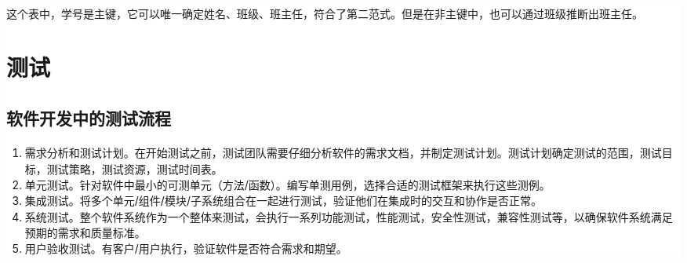 这个表中，学号是主键，它可以唯一确定姓名、班级、班主任，符合了第二范式。但是在非主键中，也可以通过班级推断出班主任。



# 测试

## 软件开发中的测试流程

1. 需求分析和测试计划。在开始测试之前，测试团队需要仔细分析软件的需求文档，并制定测试计划。测试计划确定测试的范围，测试目标，测试策略，测试资源，测试时间表。
2. 单元测试。针对软件中最小的可测单元（方法/函数）。编写单测用例，选择合适的测试框架来执行这些测例。
3. 集成测试。将多个单元/组件/模块/子系统组合在一起进行测试，验证他们在集成时的交互和协作是否正常。
4. 系统测试。整个软件系统作为一个整体来测试，会执行一系列功能测试，性能测试，安全性测试，兼容性测试等，以确保软件系统满足预期的需求和质量标准。
5. 用户验收测试。有客户/用户执行，验证软件是否符合需求和期望。

